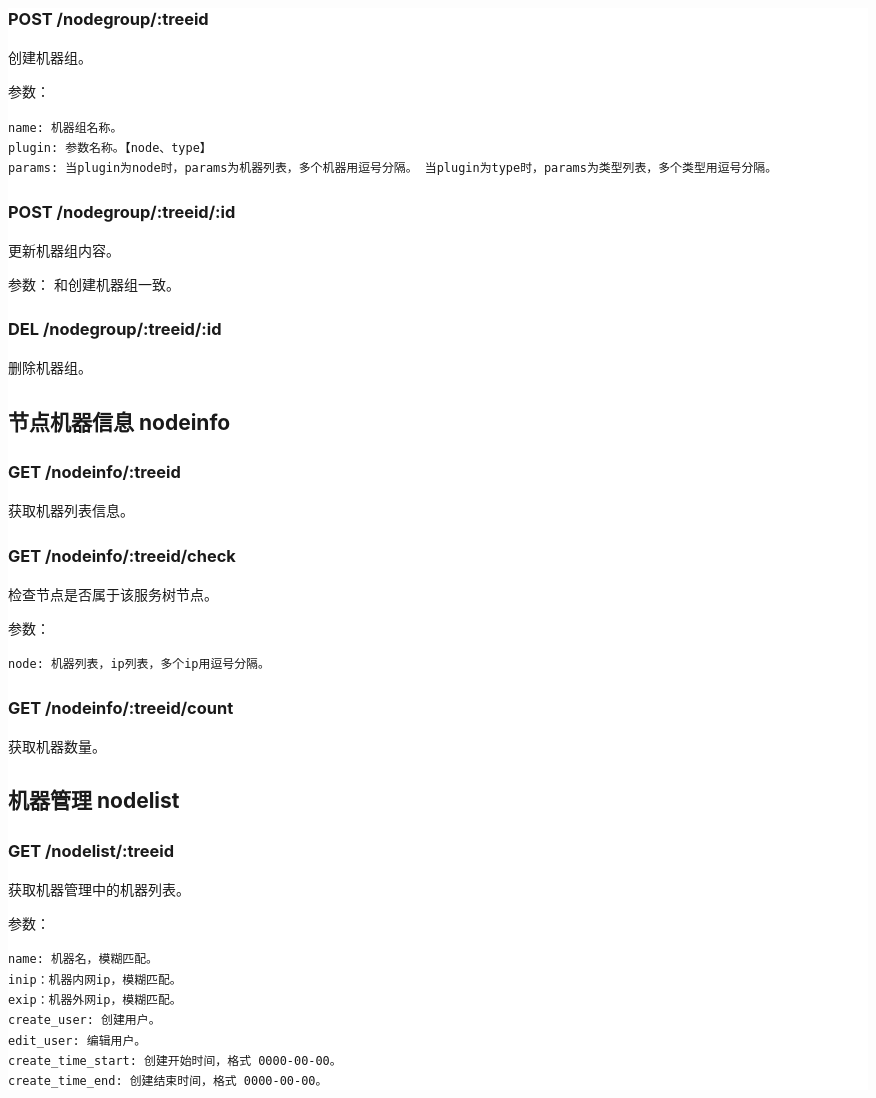 ### POST /nodegroup/:treeid

创建机器组。

参数：
```
name: 机器组名称。
plugin: 参数名称。【node、type】
params: 当plugin为node时，params为机器列表，多个机器用逗号分隔。 当plugin为type时，params为类型列表，多个类型用逗号分隔。
```

### POST /nodegroup/:treeid/:id

更新机器组内容。

参数： 和创建机器组一致。

### DEL /nodegroup/:treeid/:id

删除机器组。

## 节点机器信息 nodeinfo

### GET /nodeinfo/:treeid

获取机器列表信息。

### GET /nodeinfo/:treeid/check

检查节点是否属于该服务树节点。

参数：
```
node: 机器列表，ip列表，多个ip用逗号分隔。
```

### GET /nodeinfo/:treeid/count

获取机器数量。

## 机器管理 nodelist

### GET /nodelist/:treeid

获取机器管理中的机器列表。

参数：
```
name: 机器名，模糊匹配。
inip：机器内网ip，模糊匹配。
exip：机器外网ip，模糊匹配。
create_user: 创建用户。
edit_user: 编辑用户。
create_time_start: 创建开始时间，格式 0000-00-00。
create_time_end: 创建结束时间，格式 0000-00-00。
```
